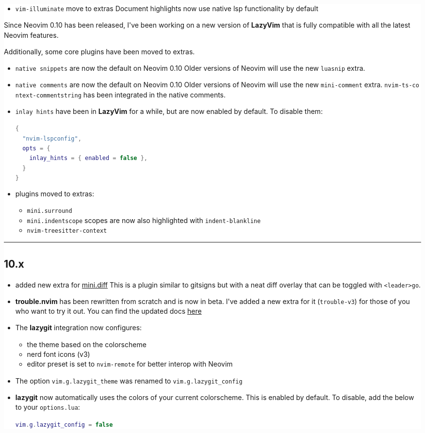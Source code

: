 - `vim-illuminate` move to extras
  Document highlights now use native lsp functionality by default

Since Neovim 0.10 has been released, I've been working on a new version of **LazyVim**
that is fully compatible with all the latest Neovim features.

Additionally, some core plugins have been moved to extras.

- `native snippets` are now the default on Neovim 0.10
  Older versions of Neovim will use the new `luasnip` extra.

- `native comments` are now the default on Neovim 0.10
  Older versions of Neovim will use the new `mini-comment` extra.
  `nvim-ts-context-commentstring` has been integrated in the native comments.

- `inlay hints` have been in **LazyVim** for a while, but are now
  enabled by default. To disable them:

  ```lua
  {
    "nvim-lspconfig",
    opts = {
      inlay_hints = { enabled = false },
    }
  }
  ```

- plugins moved to extras:
  - `mini.surround`
  - `mini.indentscope` scopes are now also highlighted with `indent-blankline`
  - `nvim-treesitter-context`

---

## 10.x

- added new extra for [mini.diff](https://github.com/echasnovski/mini.nvim/blob/main/readmes/mini-diff.md)
  This is a plugin similar to gitsigns but with a neat diff overlay
  that can be toggled with `<leader>go`.

- **trouble.nvim** has been rewritten from scratch and is now in beta.
  I've added a new extra for it (`trouble-v3`) for those of you who want to try it out.
  You can find the updated docs [here](https://github.com/folke/trouble.nvim/tree/dev)

- The **lazygit** integration now configures:
  - the theme based on the colorscheme
  - nerd font icons (v3)
  - editor preset is set to `nvim-remote` for better interop with Neovim

- The option `vim.g.lazygit_theme` was renamed to `vim.g.lazygit_config`

- **lazygit** now automatically uses the colors of your current colorscheme.
  This is enabled by default. To disable, add the below to your `options.lua`:

  ```lua
  vim.g.lazygit_config = false
  ```
